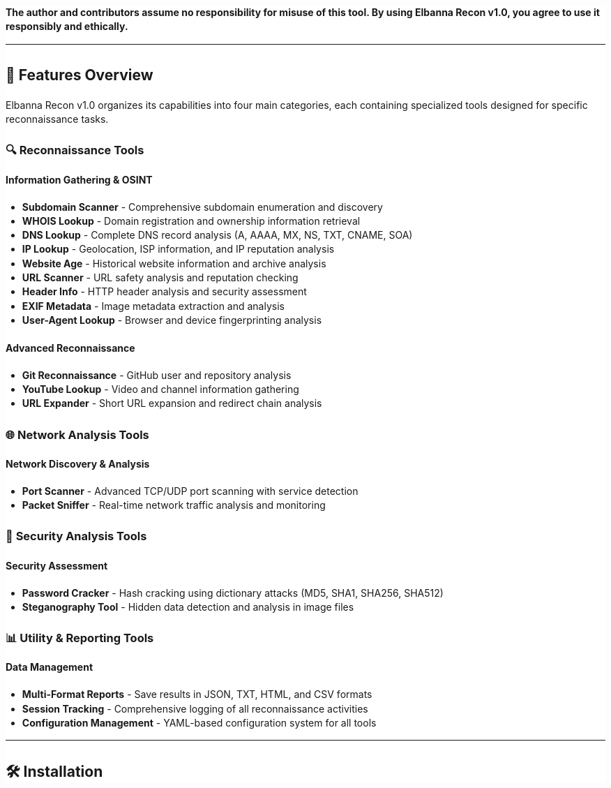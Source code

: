 **The author and contributors assume no responsibility for misuse of this tool. By using Elbanna Recon v1.0, you agree to use it responsibly and ethically.**

---

## 🎯 Features Overview

Elbanna Recon v1.0 organizes its capabilities into four main categories, each containing specialized tools designed for specific reconnaissance tasks.

### 🔍 **Reconnaissance Tools**

#### Information Gathering & OSINT
- **Subdomain Scanner** - Comprehensive subdomain enumeration and discovery
- **WHOIS Lookup** - Domain registration and ownership information retrieval
- **DNS Lookup** - Complete DNS record analysis (A, AAAA, MX, NS, TXT, CNAME, SOA)
- **IP Lookup** - Geolocation, ISP information, and IP reputation analysis
- **Website Age** - Historical website information and archive analysis
- **URL Scanner** - URL safety analysis and reputation checking
- **Header Info** - HTTP header analysis and security assessment
- **EXIF Metadata** - Image metadata extraction and analysis
- **User-Agent Lookup** - Browser and device fingerprinting analysis

#### Advanced Reconnaissance
- **Git Reconnaissance** - GitHub user and repository analysis
- **YouTube Lookup** - Video and channel information gathering
- **URL Expander** - Short URL expansion and redirect chain analysis

### 🌐 **Network Analysis Tools**

#### Network Discovery & Analysis
- **Port Scanner** - Advanced TCP/UDP port scanning with service detection
- **Packet Sniffer** - Real-time network traffic analysis and monitoring

### 🔐 **Security Analysis Tools**

#### Security Assessment
- **Password Cracker** - Hash cracking using dictionary attacks (MD5, SHA1, SHA256, SHA512)
- **Steganography Tool** - Hidden data detection and analysis in image files

### 📊 **Utility & Reporting Tools**

#### Data Management
- **Multi-Format Reports** - Save results in JSON, TXT, HTML, and CSV formats
- **Session Tracking** - Comprehensive logging of all reconnaissance activities
- **Configuration Management** - YAML-based configuration system for all tools

---

## 🛠️ Installation
